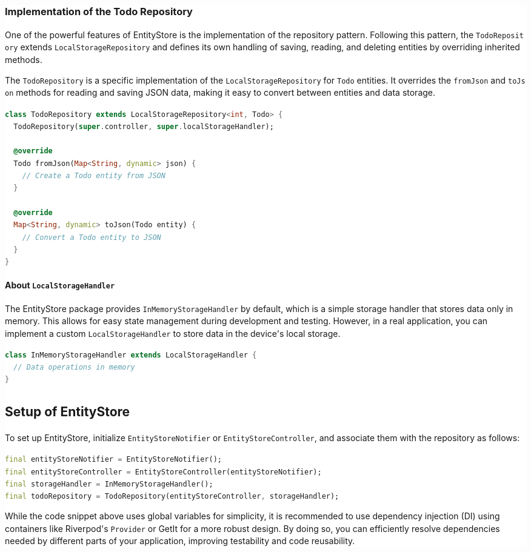 ### Implementation of the Todo Repository
One of the powerful features of EntityStore is the implementation of the repository pattern. Following this pattern, the `TodoRepository` extends `LocalStorageRepository` and defines its own handling of saving, reading, and deleting entities by overriding inherited methods.

The `TodoRepository` is a specific implementation of the `LocalStorageRepository` for `Todo` entities. It overrides the `fromJson` and `toJson` methods for reading and saving JSON data, making it easy to convert between entities and data storage.

```dart
class TodoRepository extends LocalStorageRepository<int, Todo> {
  TodoRepository(super.controller, super.localStorageHandler);

  @override
  Todo fromJson(Map<String, dynamic> json) {
    // Create a Todo entity from JSON
  }

  @override
  Map<String, dynamic> toJson(Todo entity) {
    // Convert a Todo entity to JSON
  }
}
```

#### About `LocalStorageHandler`
The EntityStore package provides `InMemoryStorageHandler` by default, which is a simple storage handler that stores data only in memory. This allows for easy state management during development and testing. However, in a real application, you can implement a custom `LocalStorageHandler` to store data in the device's local storage.

```dart
class InMemoryStorageHandler extends LocalStorageHandler {
  // Data operations in memory
}
```

## Setup of EntityStore

To set up EntityStore, initialize `EntityStoreNotifier` or `EntityStoreController`, and associate them with the repository as follows:

```dart
final entityStoreNotifier = EntityStoreNotifier();
final entityStoreController = EntityStoreController(entityStoreNotifier);
final storageHandler = InMemoryStorageHandler();
final todoRepository = TodoRepository(entityStoreController, storageHandler);
```

While the code snippet above uses global variables for simplicity, it is recommended to use dependency injection (DI) using containers like Riverpod's `Provider` or GetIt for a more robust design. By doing so, you can efficiently resolve dependencies needed by different parts of your application, improving testability and code reusability.
